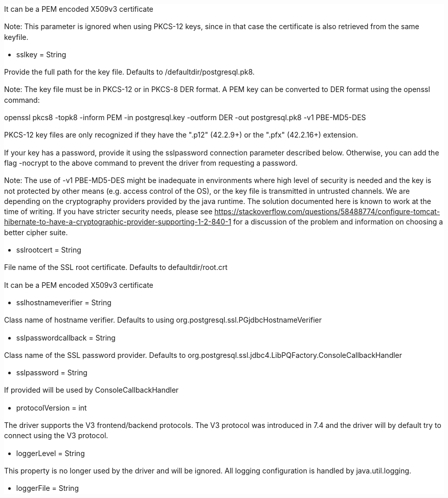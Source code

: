 It can be a PEM encoded X509v3 certificate

Note: This parameter is ignored when using PKCS-12 keys, since in that case the certificate is also retrieved from the same keyfile.

* sslkey = String

Provide the full path for the key file. Defaults to /defaultdir/postgresql.pk8.

Note: The key file must be in PKCS-12 or in PKCS-8 DER format. A PEM key can be converted to DER format using the openssl command:

openssl pkcs8 -topk8 -inform PEM -in postgresql.key -outform DER -out postgresql.pk8 -v1 PBE-MD5-DES

PKCS-12 key files are only recognized if they have the ".p12" (42.2.9+) or the ".pfx" (42.2.16+) extension.

If your key has a password, provide it using the sslpassword connection parameter described below. Otherwise, you can add the flag -nocrypt to the above command to prevent the driver from requesting a password.

Note: The use of -v1 PBE-MD5-DES might be inadequate in environments where high level of security is needed and the key is not protected by other means (e.g. access control of the OS), or the key file is transmitted in untrusted channels. We are depending on the cryptography providers provided by the java runtime. The solution documented here is known to work at the time of writing. If you have stricter security needs, please see https://stackoverflow.com/questions/58488774/configure-tomcat-hibernate-to-have-a-cryptographic-provider-supporting-1-2-840-1 for a discussion of the problem and information on choosing a better cipher suite.

* sslrootcert = String

File name of the SSL root certificate. Defaults to defaultdir/root.crt

It can be a PEM encoded X509v3 certificate

* sslhostnameverifier = String

Class name of hostname verifier. Defaults to using org.postgresql.ssl.PGjdbcHostnameVerifier

* sslpasswordcallback = String

Class name of the SSL password provider. Defaults to org.postgresql.ssl.jdbc4.LibPQFactory.ConsoleCallbackHandler

* sslpassword = String

If provided will be used by ConsoleCallbackHandler

* protocolVersion = int

The driver supports the V3 frontend/backend protocols. The V3 protocol was introduced in 7.4 and the driver will by default try to connect using the V3 protocol.

* loggerLevel = String

This property is no longer used by the driver and will be ignored. All logging configuration is handled by java.util.logging.

* loggerFile = String
